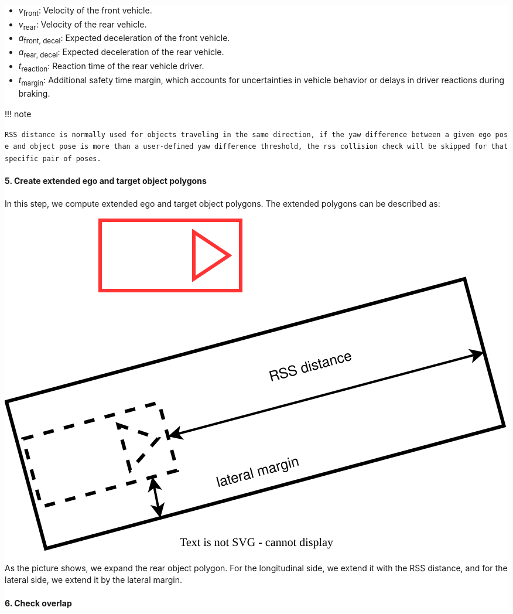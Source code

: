 - $v_{\text{front}}$: Velocity of the front vehicle.
- $v_{\text{rear}}$: Velocity of the rear vehicle.
- $a_{\text{front, decel}}$: Expected deceleration of the front vehicle.
- $a_{\text{rear, decel}}$: Expected deceleration of the rear vehicle.
- $t_{\text{reaction}}$: Reaction time of the rear vehicle driver.
- $t_{\text{margin}}$: Additional safety time margin, which accounts for uncertainties in vehicle behavior or delays in driver reactions during braking.

!!! note

    RSS distance is normally used for objects traveling in the same direction, if the yaw difference between a given ego pose and object pose is more than a user-defined yaw difference threshold, the rss collision check will be skipped for that specific pair of poses.

#### 5. Create extended ego and target object polygons

In this step, we compute extended ego and target object polygons. The extended polygons can be described as:

![extended_polygons](../images/path_safety_checker/extended_polygons.drawio.svg)

As the picture shows, we expand the rear object polygon. For the longitudinal side, we extend it with the RSS distance, and for the lateral side, we extend it by the lateral margin.

#### 6. Check overlap

